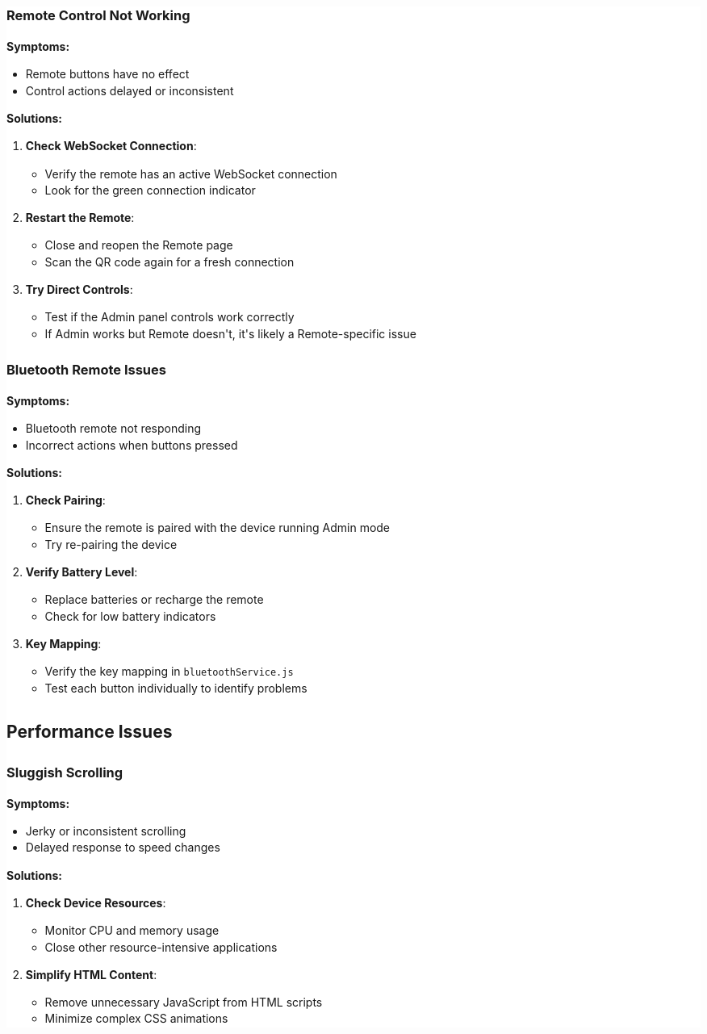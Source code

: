 ### Remote Control Not Working

**Symptoms:**
- Remote buttons have no effect
- Control actions delayed or inconsistent

**Solutions:**
1. **Check WebSocket Connection**:
   - Verify the remote has an active WebSocket connection
   - Look for the green connection indicator

2. **Restart the Remote**:
   - Close and reopen the Remote page
   - Scan the QR code again for a fresh connection

3. **Try Direct Controls**:
   - Test if the Admin panel controls work correctly
   - If Admin works but Remote doesn't, it's likely a Remote-specific issue

### Bluetooth Remote Issues

**Symptoms:**
- Bluetooth remote not responding
- Incorrect actions when buttons pressed

**Solutions:**
1. **Check Pairing**:
   - Ensure the remote is paired with the device running Admin mode
   - Try re-pairing the device

2. **Verify Battery Level**:
   - Replace batteries or recharge the remote
   - Check for low battery indicators

3. **Key Mapping**:
   - Verify the key mapping in `bluetoothService.js`
   - Test each button individually to identify problems

## Performance Issues

### Sluggish Scrolling

**Symptoms:**
- Jerky or inconsistent scrolling
- Delayed response to speed changes

**Solutions:**
1. **Check Device Resources**:
   - Monitor CPU and memory usage
   - Close other resource-intensive applications

2. **Simplify HTML Content**:
   - Remove unnecessary JavaScript from HTML scripts
   - Minimize complex CSS animations
